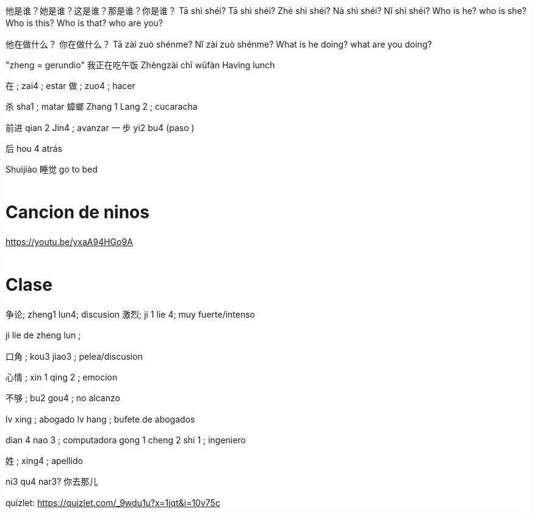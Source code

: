 他是谁？她是谁？这是谁？那是谁？你是谁？
Tā shì shéi? Tā shì shéi? Zhè shì shéi? Nà shì shéi? Nǐ shì shéi?
Who is he? who is she? Who is this? Who is that? who are you?


他在做什么？ 你在做什么？
Tā zài zuò shénme? Nǐ zài zuò shénme?
What is he doing? what are you doing?

"zheng = gerundio"
我正在吃午饭
Zhèngzài chī wǔfàn
Having lunch

在 ; zai4 ; estar
做 ; zuo4 ; hacer

杀 sha1 ; matar
蟑螂 Zhang 1 Lang 2 ; cucaracha


前进 qian 2 Jin4 ; avanzar
一 步 yi2 bu4 (paso )

后 hou 4 atrás
 
Shuìjiào 睡觉 go to bed

# Cancion de ninos

https://youtu.be/yxaA94HGo9A

# Clase


争论;  zheng1 lun4; discusion
激烈;  ji 1 lie 4; muy fuerte/intenso

ji lie de zheng lun ;

口角 ; kou3 jiao3 ; pelea/discusion

心情 ; xin 1 qing 2 ; emocion 

不够 ; bu2 gou4 ; no alcanzo


lv xing ; abogado 
lv hang ; bufete de abogados

dian 4 nao 3 ; computadora
gong 1 cheng 2 shi 1 ; ingeniero

姓 ; xing4 ; apellido

ni3 qu4 nar3?  你去那儿

quizlet: https://quizlet.com/_9wdu1u?x=1jqt&i=10v75c
